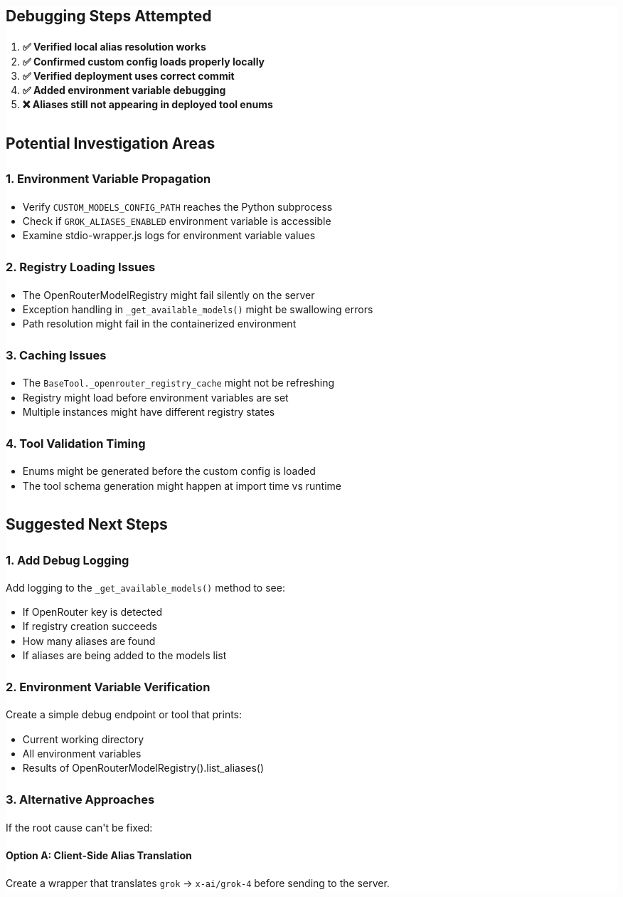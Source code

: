 ## Debugging Steps Attempted

1. **✅ Verified local alias resolution works**
2. **✅ Confirmed custom config loads properly locally**
3. **✅ Verified deployment uses correct commit**
4. **✅ Added environment variable debugging**
5. **❌ Aliases still not appearing in deployed tool enums**

## Potential Investigation Areas

### 1. Environment Variable Propagation
- Verify `CUSTOM_MODELS_CONFIG_PATH` reaches the Python subprocess
- Check if `GROK_ALIASES_ENABLED` environment variable is accessible
- Examine stdio-wrapper.js logs for environment variable values

### 2. Registry Loading Issues
- The OpenRouterModelRegistry might fail silently on the server
- Exception handling in `_get_available_models()` might be swallowing errors
- Path resolution might fail in the containerized environment

### 3. Caching Issues
- The `BaseTool._openrouter_registry_cache` might not be refreshing
- Registry might load before environment variables are set
- Multiple instances might have different registry states

### 4. Tool Validation Timing
- Enums might be generated before the custom config is loaded
- The tool schema generation might happen at import time vs runtime

## Suggested Next Steps

### 1. Add Debug Logging
Add logging to the `_get_available_models()` method to see:
- If OpenRouter key is detected
- If registry creation succeeds
- How many aliases are found
- If aliases are being added to the models list

### 2. Environment Variable Verification
Create a simple debug endpoint or tool that prints:
- Current working directory
- All environment variables
- Results of OpenRouterModelRegistry().list_aliases()

### 3. Alternative Approaches
If the root cause can't be fixed:

#### Option A: Client-Side Alias Translation
Create a wrapper that translates `grok` → `x-ai/grok-4` before sending to the server.
